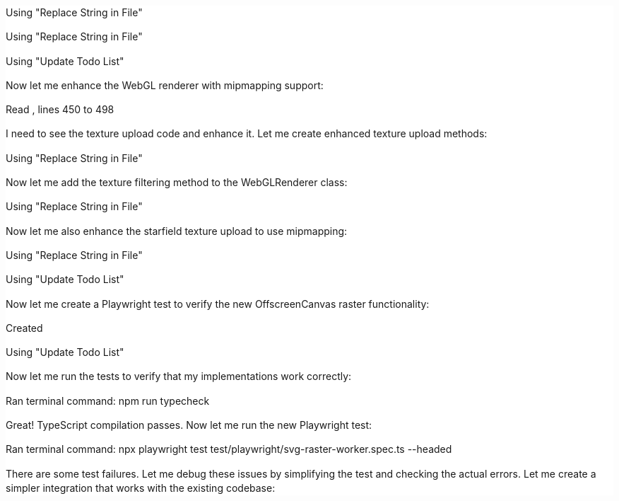 Using "Replace String in File"


```

```


Using "Replace String in File"


```

```


Using "Update Todo List"

Now let me enhance the WebGL renderer with mipmapping support: 

Read [](file:///d%3A/GitHub/SpaceAutoBattler/src/webglrenderer.ts#450-450), lines 450 to 498

I need to see the texture upload code and enhance it. Let me create enhanced texture upload methods: 

Using "Replace String in File"


```

```
Now let me add the texture filtering method to the WebGLRenderer class: 

Using "Replace String in File"


```

```
Now let me also enhance the starfield texture upload to use mipmapping: 

Using "Replace String in File"


```

```


Using "Update Todo List"

Now let me create a Playwright test to verify the new OffscreenCanvas raster functionality: 

Created [](file:///d%3A/GitHub/SpaceAutoBattler/test/playwright/svg-raster-worker.spec.ts)

Using "Update Todo List"

Now let me run the tests to verify that my implementations work correctly: 

Ran terminal command: npm run typecheck

Great! TypeScript compilation passes. Now let me run the new Playwright test: 

Ran terminal command: npx playwright test test/playwright/svg-raster-worker.spec.ts --headed

There are some test failures. Let me debug these issues by simplifying the test and checking the actual errors. Let me create a simpler integration that works with the existing codebase: 
